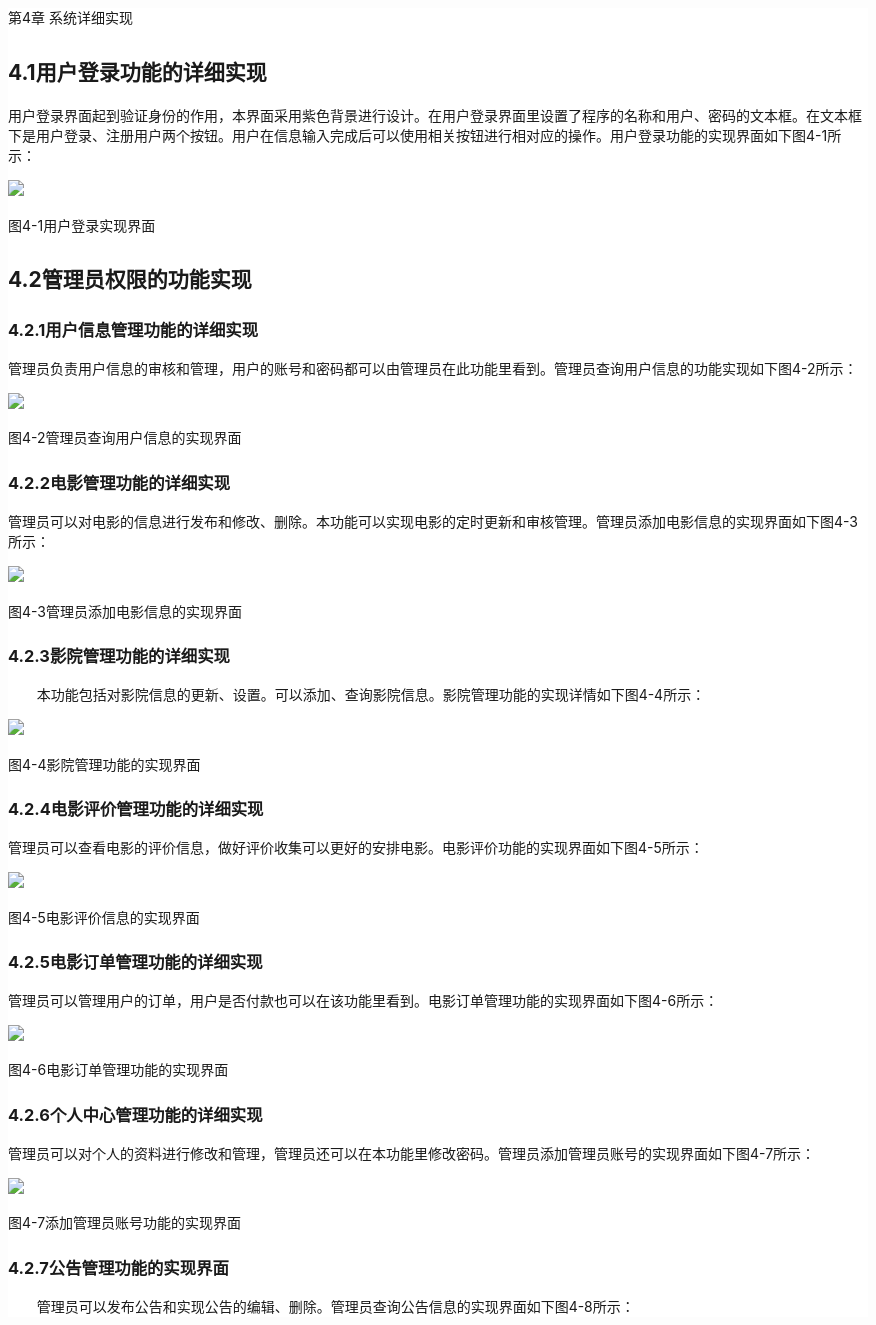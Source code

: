 第4章 系统详细实现

## 4.1用户登录功能的详细实现
用户登录界面起到验证身份的作用，本界面采用紫色背景进行设计。在用户登录界面里设置了程序的名称和用户、密码的文本框。在文本框下是用户登录、注册用户两个按钮。用户在信息输入完成后可以使用相关按钮进行相对应的操作。用户登录功能的实现界面如下图4-1所示：

![](/md/blog.019.png)

图4-1用户登录实现界面
## 4.2管理员权限的功能实现
### 4.2.1用户信息管理功能的详细实现
管理员负责用户信息的审核和管理，用户的账号和密码都可以由管理员在此功能里看到。管理员查询用户信息的功能实现如下图4-2所示：

![](/md/blog.020.png)

图4-2管理员查询用户信息的实现界面
### 4.2.2电影管理功能的详细实现
管理员可以对电影的信息进行发布和修改、删除。本功能可以实现电影的定时更新和审核管理。管理员添加电影信息的实现界面如下图4-3所示：

![](/md/blog.021.png)

图4-3管理员添加电影信息的实现界面
### 4.2.3影院管理功能的详细实现
`    `本功能包括对影院信息的更新、设置。可以添加、查询影院信息。影院管理功能的实现详情如下图4-4所示：

![](/md/blog.022.png)

图4-4影院管理功能的实现界面
### 4.2.4电影评价管理功能的详细实现
管理员可以查看电影的评价信息，做好评价收集可以更好的安排电影。电影评价功能的实现界面如下图4-5所示：

![](/md/blog.023.png)

图4-5电影评价信息的实现界面
### 4.2.5电影订单管理功能的详细实现
管理员可以管理用户的订单，用户是否付款也可以在该功能里看到。电影订单管理功能的实现界面如下图4-6所示：

![](/md/blog.024.png)

图4-6电影订单管理功能的实现界面
### 4.2.6个人中心管理功能的详细实现
管理员可以对个人的资料进行修改和管理，管理员还可以在本功能里修改密码。管理员添加管理员账号的实现界面如下图4-7所示：

![](/md/blog.025.png)

图4-7添加管理员账号功能的实现界面
### 4.2.7公告管理功能的实现界面
`    `管理员可以发布公告和实现公告的编辑、删除。管理员查询公告信息的实现界面如下图4-8所示：
